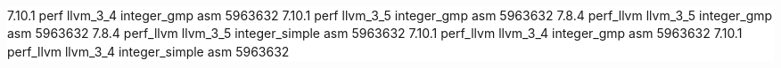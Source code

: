 
<tr>
<td class="right">7.10.1</td>
<td class="left">perf</td>
<td class="left">llvm_3_4</td>
<td class="left">integer_gmp</td>
<td class="left">asm</td>
<td class="right">5963632</td>
</tr>


<tr>
<td class="right">7.10.1</td>
<td class="left">perf</td>
<td class="left">llvm_3_5</td>
<td class="left">integer_gmp</td>
<td class="left">asm</td>
<td class="right">5963632</td>
</tr>


<tr>
<td class="right">7.8.4</td>
<td class="left">perf_llvm</td>
<td class="left">llvm_3_5</td>
<td class="left">integer_gmp</td>
<td class="left">asm</td>
<td class="right">5963632</td>
</tr>


<tr>
<td class="right">7.8.4</td>
<td class="left">perf_llvm</td>
<td class="left">llvm_3_5</td>
<td class="left">integer_simple</td>
<td class="left">asm</td>
<td class="right">5963632</td>
</tr>


<tr>
<td class="right">7.10.1</td>
<td class="left">perf_llvm</td>
<td class="left">llvm_3_4</td>
<td class="left">integer_gmp</td>
<td class="left">asm</td>
<td class="right">5963632</td>
</tr>


<tr>
<td class="right">7.10.1</td>
<td class="left">perf_llvm</td>
<td class="left">llvm_3_4</td>
<td class="left">integer_simple</td>
<td class="left">asm</td>
<td class="right">5963632</td>
</tr>
